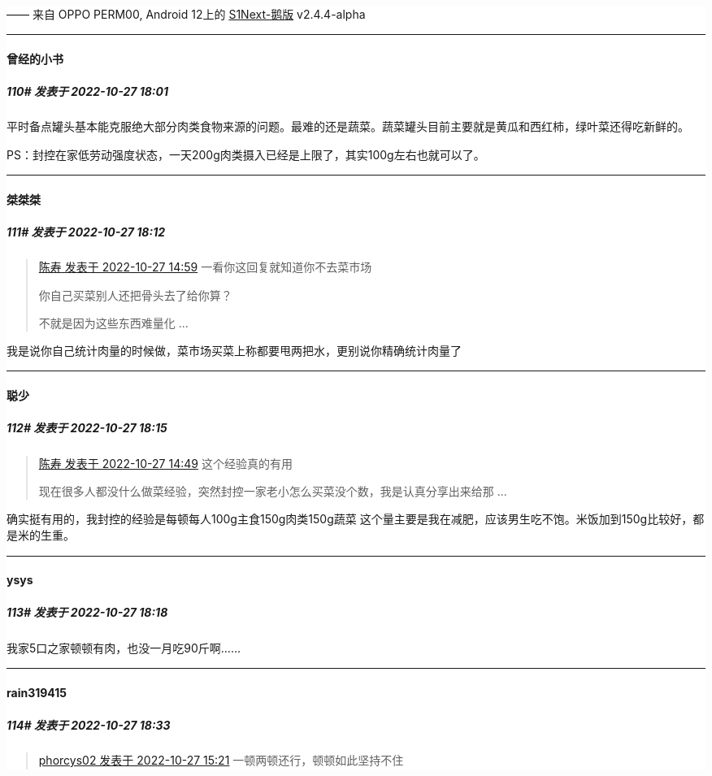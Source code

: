 —— 来自 OPPO PERM00, Android 12上的 [S1Next-鹅版](https://github.com/ykrank/S1-Next/releases) v2.4.4-alpha



*****

####  曾经的小书  
##### 110#       发表于 2022-10-27 18:01

平时备点罐头基本能克服绝大部分肉类食物来源的问题。最难的还是蔬菜。蔬菜罐头目前主要就是黄瓜和西红柿，绿叶菜还得吃新鲜的。

PS：封控在家低劳动强度状态，一天200g肉类摄入已经是上限了，其实100g左右也就可以了。



*****

####  桀桀桀  
##### 111#       发表于 2022-10-27 18:12

<blockquote><a href="httphttps://bbs.saraba1st.com/2b/forum.php?mod=redirect&amp;goto=findpost&amp;pid=58128513&amp;ptid=2101757" target="_blank">陈寿 发表于 2022-10-27 14:59</a>
一看你这回复就知道你不去菜市场

你自己买菜别人还把骨头去了给你算？

不就是因为这些东西难量化 ...</blockquote>
我是说你自己统计肉量的时候做，菜市场买菜上称都要甩两把水，更别说你精确统计肉量了



*****

####  聪少  
##### 112#       发表于 2022-10-27 18:15

<blockquote><a href="httphttps://bbs.saraba1st.com/2b/forum.php?mod=redirect&amp;goto=findpost&amp;pid=58128312&amp;ptid=2101757" target="_blank">陈寿 发表于 2022-10-27 14:49</a>
这个经验真的有用

现在很多人都没什么做菜经验，突然封控一家老小怎么买菜没个数，我是认真分享出来给那 ...</blockquote>
确实挺有用的，我封控的经验是每顿每人100g主食150g肉类150g蔬菜 这个量主要是我在减肥，应该男生吃不饱。米饭加到150g比较好，都是米的生重。

*****

####  ysys  
##### 113#       发表于 2022-10-27 18:18

我家5口之家顿顿有肉，也没一月吃90斤啊……



*****

####  rain319415  
##### 114#       发表于 2022-10-27 18:33

<blockquote><a href="httphttps://bbs.saraba1st.com/2b/forum.php?mod=redirect&amp;goto=findpost&amp;pid=58128958&amp;ptid=2101757" target="_blank">phorcys02 发表于 2022-10-27 15:21</a>
一顿两顿还行，顿顿如此坚持不住
